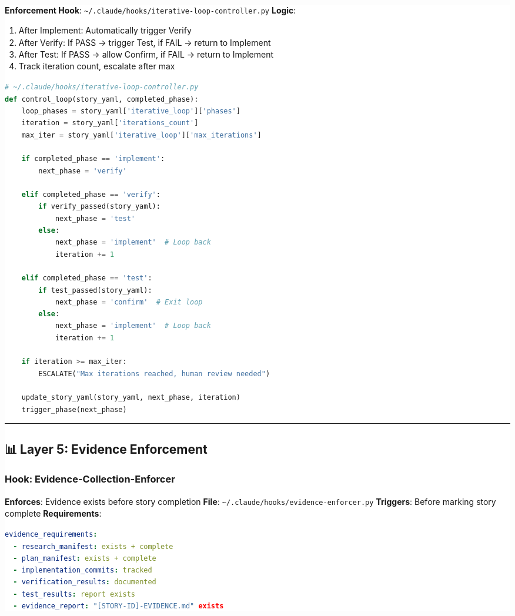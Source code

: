 **Enforcement Hook**: `~/.claude/hooks/iterative-loop-controller.py`
**Logic**:
1. After Implement: Automatically trigger Verify
2. After Verify: If PASS → trigger Test, if FAIL → return to Implement
3. After Test: If PASS → allow Confirm, if FAIL → return to Implement
4. Track iteration count, escalate after max

```python
# ~/.claude/hooks/iterative-loop-controller.py
def control_loop(story_yaml, completed_phase):
    loop_phases = story_yaml['iterative_loop']['phases']
    iteration = story_yaml['iterations_count']
    max_iter = story_yaml['iterative_loop']['max_iterations']

    if completed_phase == 'implement':
        next_phase = 'verify'

    elif completed_phase == 'verify':
        if verify_passed(story_yaml):
            next_phase = 'test'
        else:
            next_phase = 'implement'  # Loop back
            iteration += 1

    elif completed_phase == 'test':
        if test_passed(story_yaml):
            next_phase = 'confirm'  # Exit loop
        else:
            next_phase = 'implement'  # Loop back
            iteration += 1

    if iteration >= max_iter:
        ESCALATE("Max iterations reached, human review needed")

    update_story_yaml(story_yaml, next_phase, iteration)
    trigger_phase(next_phase)
```

---

## 📊 Layer 5: Evidence Enforcement

### Hook: Evidence-Collection-Enforcer
**Enforces**: Evidence exists before story completion
**File**: `~/.claude/hooks/evidence-enforcer.py`
**Triggers**: Before marking story complete
**Requirements**:
```yaml
evidence_requirements:
  - research_manifest: exists + complete
  - plan_manifest: exists + complete
  - implementation_commits: tracked
  - verification_results: documented
  - test_results: report exists
  - evidence_report: "[STORY-ID]-EVIDENCE.md" exists
```
